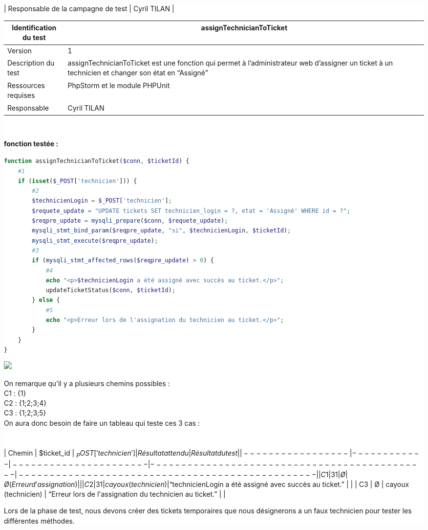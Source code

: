 | Responsable de la campagne de test | Cyril TILAN                                                                   |

| Identification du test | assignTechnicianToTicket        |
|------------------------|---------------------------------|
| Version                | 1                               |
| Description du test    | assignTechnicianToTicket est une fonction qui permet à l’administrateur web d’assigner un ticket à un technicien et changer son état en “Assigné” |
| Ressources requises    | PhpStorm et le module PHPUnit  |
| Responsable            | Cyril TILAN                    |

   <br/>

**fonction testée :**
```php
function assignTechnicianToTicket($conn, $ticketId) {
    #1
    if (isset($_POST['technicien'])) {
        #2
        $technicienLogin = $_POST['technicien'];
        $requete_update = "UPDATE tickets SET technicien_login = ?, etat = 'Assigné' WHERE id = ?";
        $reqpre_update = mysqli_prepare($conn, $requete_update);
        mysqli_stmt_bind_param($reqpre_update, "si", $technicienLogin, $ticketId);
        mysqli_stmt_execute($reqpre_update);
        #3
        if (mysqli_stmt_affected_rows($reqpre_update) > 0) {
            #4
            echo "<p>$technicienLogin a été assigné avec succès au ticket.</p>";
            updateTicketStatus($conn, $ticketId);
        } else {
            #5
            echo "<p>Erreur lors de l'assignation du technicien au ticket.</p>";
        }
    }
}
```
 <img src='https://cdn.discordapp.com/attachments/1063349914127564870/1213140270103789599/image.png?ex=65f463eb&is=65e1eeeb&hm=328b49458b33252c789cc6cce23c8f5164cac39ea05a1df4bad2a2d902b38bcc&' style='width: 30%;' />

On remarque qu’il y a plusieurs chemins possibles :<br>
C1 : {1}<br>
C2 : {1;2;3;4}<br>
C3 : {1;2;3;5}<br>
On aura donc besoin de faire un tableau qui teste ces 3 cas :
<br>
<br>
<br>
| Chemin          | $ticket_id | $_POST['technicien'] | Résultat attendu                            | Résultat du test                               |
|-----------------|------------|----------------------|---------------------------------------------|------------------------------------------------|
| C1              | 31         | Ø                    | Ø (Erreur d’assignation)                                           |                        |
| C2              | 31         | cayoux (technicien)  | “$technicienLogin a été assigné avec succès au ticket.” |                                                |
| C3              | Ø          | cayoux (technicien)  | “Erreur lors de l'assignation du technicien au ticket.” |                                                |

Lors de la phase de test, nous devons créer des tickets temporaires que nous désignerons a un faux technicien pour tester les différentes méthodes.